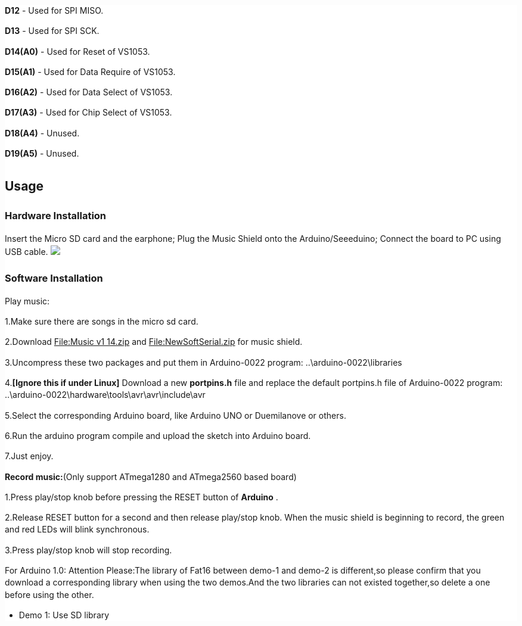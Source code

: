 **D12** - Used for SPI MISO.

**D13** - Used for SPI SCK.

**D14(A0)** - Used for Reset of VS1053.

**D15(A1)** - Used for Data Require of VS1053.

**D16(A2)** - Used for Data Select of VS1053.

**D17(A3)** - Used for Chip Select of VS1053.

**D18(A4)** - Unused.

**D19(A5)** - Unused.

##   Usage   ##

###   Hardware Installation   ###

Insert the Micro SD card and the earphone; Plug the Music Shield onto the Arduino/Seeeduino; Connect the board to PC using USB cable. ![](https://files.seeedstudio.com/wiki/Music_Shield_V1.0/img/MusicInstall.jpg)

###   Software Installation   ###

Play music:

1.Make sure there are songs in the micro sd card.

2.Download [File:Music v1 14.zip](https://files.seeedstudio.com/wiki/Music_Shield_V1.0/res/Music_v1_14.zip)  and [File:NewSoftSerial.zip](https://files.seeedstudio.com/wiki/Music_Shield_V1.0/res/NewSoftSerial.zip)  for music shield.

3.Uncompress these two packages and put them in Arduino-0022 program: ..\arduino-0022\libraries

4.**[Ignore this if under Linux]** Download a new **portpins.h** file and replace the default portpins.h file of Arduino-0022 program: ..\arduino-0022\hardware\tools\avr\avr\include\avr

5.Select the corresponding Arduino board, like Arduino UNO or Duemilanove or others.

6.Run the arduino program compile and upload the sketch  into Arduino board.

7.Just enjoy.

**Record music:**(Only support ATmega1280 and ATmega2560 based board)

1.Press play/stop knob before pressing the RESET button of **Arduino** .

2.Release RESET button for a second and then release play/stop knob. When the music shield is beginning to record, the green and red LEDs will blink synchronous.

3.Press play/stop knob will stop recording.

For Arduino 1.0:
Attention Please:The library of Fat16 between demo-1 and demo-2 is different,so please confirm that you download a corresponding library when using the two demos.And the two libraries can not existed together,so delete a one before using the other.

- Demo 1: Use SD library
